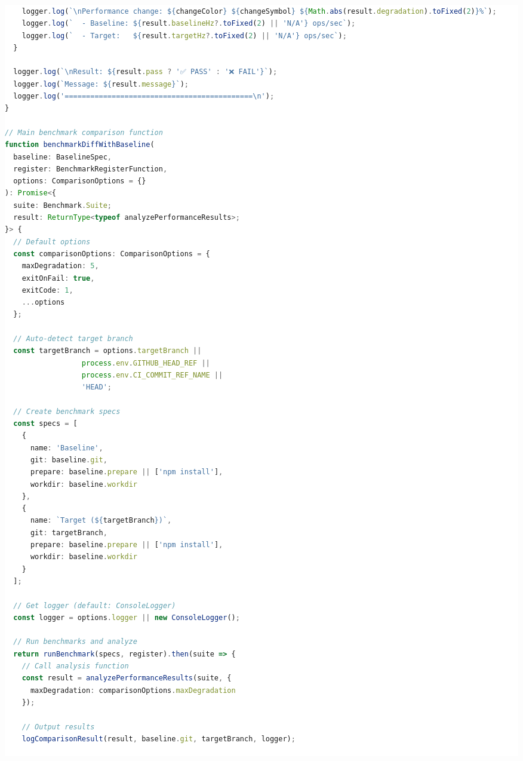 ```typescript
    logger.log(`\nPerformance change: ${changeColor} ${changeSymbol} ${Math.abs(result.degradation).toFixed(2)}%`);
    logger.log(`  - Baseline: ${result.baselineHz?.toFixed(2) || 'N/A'} ops/sec`);
    logger.log(`  - Target:   ${result.targetHz?.toFixed(2) || 'N/A'} ops/sec`);
  }
  
  logger.log(`\nResult: ${result.pass ? '✅ PASS' : '❌ FAIL'}`);
  logger.log(`Message: ${result.message}`);
  logger.log('============================================\n');
}

// Main benchmark comparison function
function benchmarkDiffWithBaseline(
  baseline: BaselineSpec,
  register: BenchmarkRegisterFunction,
  options: ComparisonOptions = {}
): Promise<{
  suite: Benchmark.Suite;
  result: ReturnType<typeof analyzePerformanceResults>;
}> {
  // Default options
  const comparisonOptions: ComparisonOptions = {
    maxDegradation: 5,
    exitOnFail: true,
    exitCode: 1,
    ...options
  };
  
  // Auto-detect target branch
  const targetBranch = options.targetBranch || 
                  process.env.GITHUB_HEAD_REF || 
                  process.env.CI_COMMIT_REF_NAME ||
                  'HEAD';
  
  // Create benchmark specs
  const specs = [
    {
      name: 'Baseline',
      git: baseline.git,
      prepare: baseline.prepare || ['npm install'],
      workdir: baseline.workdir
    },
    {
      name: `Target (${targetBranch})`,
      git: targetBranch,
      prepare: baseline.prepare || ['npm install'],
      workdir: baseline.workdir
    }
  ];
  
  // Get logger (default: ConsoleLogger)
  const logger = options.logger || new ConsoleLogger();
  
  // Run benchmarks and analyze
  return runBenchmark(specs, register).then(suite => {
    // Call analysis function
    const result = analyzePerformanceResults(suite, {
      maxDegradation: comparisonOptions.maxDegradation
    });
    
    // Output results
    logComparisonResult(result, baseline.git, targetBranch, logger);
    
```